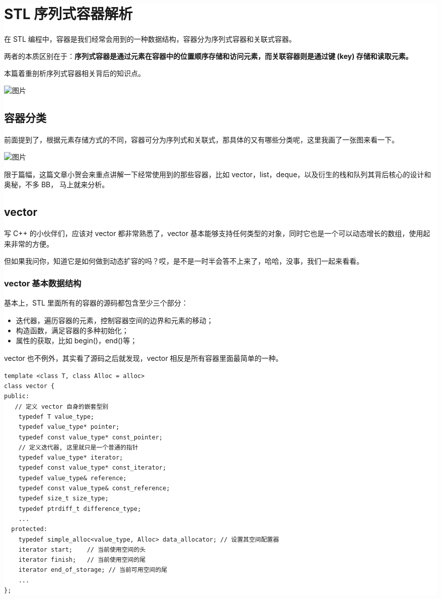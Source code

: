 # STL 序列式容器解析

在 STL 编程中，容器是我们经常会用到的一种数据结构，容器分为序列式容器和关联式容器。

两者的本质区别在于：**序列式容器是通过元素在容器中的位置顺序存储和访问元素，而关联容器则是通过键 (key) 存储和读取元素。**

本篇着重剖析序列式容器相关背后的知识点。

![图片](https://mmbiz.qpic.cn/mmbiz_png/j5D4MI5U9vW6pnsvDO1E4y6lsNr6lgUISDEbwqhdboKH75CjWMh4Yicm71M51MKxsNWVy1kbJ9cVsDExeh1MqYA/640?wx_fmt=png&tp=webp&wxfrom=5&wx_lazy=1&wx_co=1)

## 容器分类

前面提到了，根据元素存储方式的不同，容器可分为序列式和关联式，那具体的又有哪些分类呢，这里我画了一张图来看一下。

![图片](https://mmbiz.qpic.cn/mmbiz_png/j5D4MI5U9vW6pnsvDO1E4y6lsNr6lgUIfeRTlcJiaqTqECYtOnzibXuicNAUJzKHBRtTKsEsVzbVmCMibP8UeCR8dQ/640?wx_fmt=png&tp=webp&wxfrom=5&wx_lazy=1&wx_co=1)

限于篇幅，这篇文章小贺会来重点讲解一下经常使用到的那些容器，比如 vector，list，deque，以及衍生的栈和队列其背后核心的设计和奥秘，不多 BB， 马上就来分析。 

## vector

写 C++ 的小伙伴们，应该对 vector 都非常熟悉了，vector 基本能够支持任何类型的对象，同时它也是一个可以动态增长的数组，使用起来非常的方便。

但如果我问你，知道它是如何做到动态扩容的吗？哎，是不是一时半会答不上来了，哈哈，没事，我们一起来看看。

### vector 基本数据结构

基本上，STL 里面所有的容器的源码都包含至少三个部分：

- 迭代器，遍历容器的元素，控制容器空间的边界和元素的移动；
- 构造函数，满足容器的多种初始化；
- 属性的获取，比如 begin()，end()等；

vector 也不例外，其实看了源码之后就发现，vector 相反是所有容器里面最简单的一种。

```
template <class T, class Alloc = alloc>
class vector {
public:
   // 定义 vector 自身的嵌套型别
    typedef T value_type;
    typedef value_type* pointer;
    typedef const value_type* const_pointer;
    // 定义迭代器, 这里就只是一个普通的指针
    typedef value_type* iterator;
    typedef const value_type* const_iterator;
    typedef value_type& reference;
    typedef const value_type& const_reference;
    typedef size_t size_type;
    typedef ptrdiff_t difference_type;
    ...
  protected:
    typedef simple_alloc<value_type, Alloc> data_allocator; // 设置其空间配置器
    iterator start;    // 当前使用空间的头
    iterator finish;   // 当前使用空间的尾
    iterator end_of_storage; // 当前可用空间的尾
    ...
};
```
